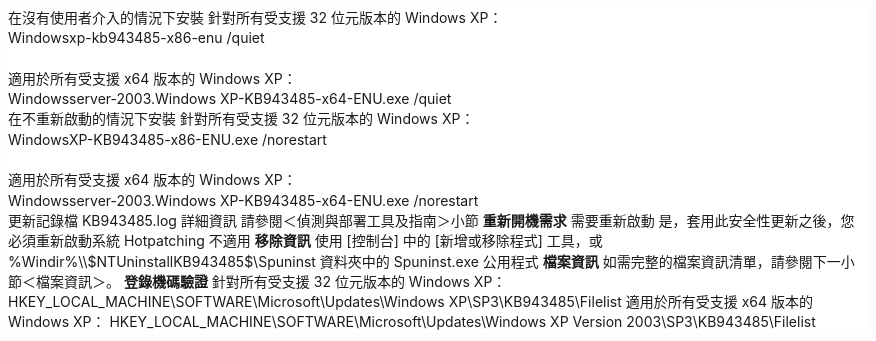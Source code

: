 <tr class="odd">
<td style="border:1px solid black;">在沒有使用者介入的情況下安裝</td>
<td style="border:1px solid black;">針對所有受支援 32 位元版本的 Windows XP：<br />
Windowsxp-kb943485-x86-enu /quiet<br />
<br />
適用於所有受支援 x64 版本的 Windows XP：<br />
Windowsserver-2003.Windows XP-KB943485-x64-ENU.exe /quiet<br />
</td>
</tr>
<tr class="even">
<td style="border:1px solid black;">在不重新啟動的情況下安裝</td>
<td style="border:1px solid black;">針對所有受支援 32 位元版本的 Windows XP：<br />
WindowsXP-KB943485-x86-ENU.exe /norestart<br />
<br />
適用於所有受支援 x64 版本的 Windows XP：<br />
Windowsserver-2003.Windows XP-KB943485-x64-ENU.exe /norestart<br />
</td>
</tr>
<tr class="odd">
<td style="border:1px solid black;">更新記錄檔</td>
<td style="border:1px solid black;">KB943485.log</td>
</tr>
<tr class="even">
<td style="border:1px solid black;">詳細資訊</td>
<td style="border:1px solid black;">請參閱＜偵測與部署工具及指南＞小節</td>
</tr>
<tr class="odd">
<td style="border:1px solid black;"><strong>重新開機需求</strong></td>
<td style="border:1px solid black;"></td>
</tr>
<tr class="even">
<td style="border:1px solid black;">需要重新啟動</td>
<td style="border:1px solid black;">是，套用此安全性更新之後，您必須重新啟動系統</td>
</tr>
<tr class="odd">
<td style="border:1px solid black;">Hotpatching</td>
<td style="border:1px solid black;">不適用</td>
</tr>
<tr class="even">
<td style="border:1px solid black;"><strong>移除資訊</strong></td>
<td style="border:1px solid black;">使用 [控制台] 中的 [新增或移除程式] 工具，或 %Windir%\\$NTUninstallKB943485$\Spuninst 資料夾中的 Spuninst.exe 公用程式</td>
</tr>
<tr class="odd">
<td style="border:1px solid black;"><strong>檔案資訊</strong></td>
<td style="border:1px solid black;">如需完整的檔案資訊清單，請參閱下一小節＜檔案資訊＞。</td>
</tr>
<tr class="even">
<td style="border:1px solid black;"><strong>登錄機碼驗證</strong></td>
<td style="border:1px solid black;">針對所有受支援 32 位元版本的 Windows XP：
HKEY_LOCAL_MACHINE\SOFTWARE\Microsoft\Updates\Windows XP\SP3\KB943485\Filelist
適用於所有受支援 x64 版本的 Windows XP：
HKEY_LOCAL_MACHINE\SOFTWARE\Microsoft\Updates\Windows XP Version 2003\SP3\KB943485\Filelist</td>
</tr>
</tbody>
</table>
 